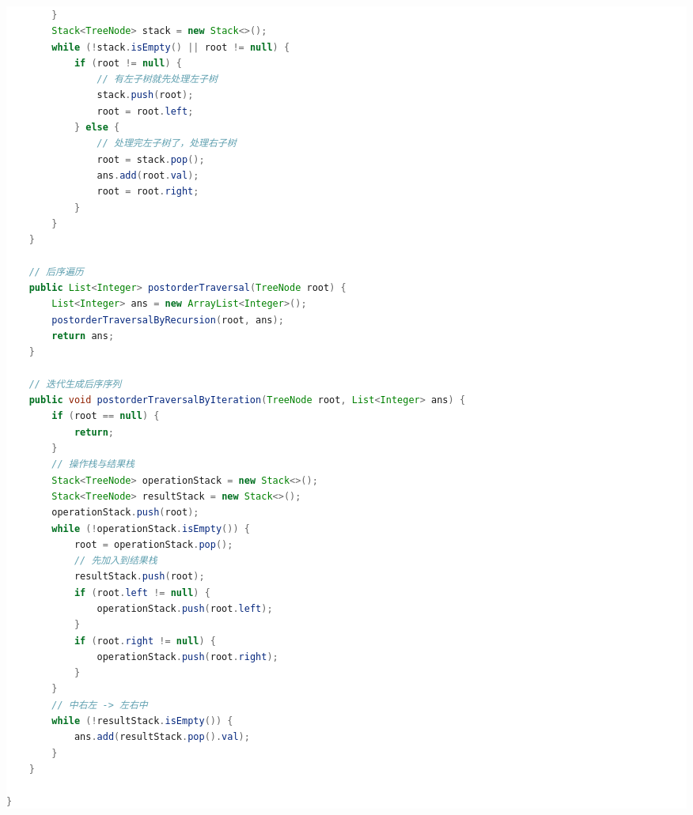 ```java
        }
        Stack<TreeNode> stack = new Stack<>();
        while (!stack.isEmpty() || root != null) {
            if (root != null) {
                // 有左子树就先处理左子树
                stack.push(root);
                root = root.left;
            } else {
                // 处理完左子树了，处理右子树
                root = stack.pop();
                ans.add(root.val);
                root = root.right;
            }
        }
    }

    // 后序遍历
    public List<Integer> postorderTraversal(TreeNode root) {
        List<Integer> ans = new ArrayList<Integer>();
        postorderTraversalByRecursion(root, ans);
        return ans;
    }
    
    // 迭代生成后序序列
    public void postorderTraversalByIteration(TreeNode root, List<Integer> ans) {
        if (root == null) {
            return;
        }
        // 操作栈与结果栈
        Stack<TreeNode> operationStack = new Stack<>();
        Stack<TreeNode> resultStack = new Stack<>();
        operationStack.push(root);
        while (!operationStack.isEmpty()) {
            root = operationStack.pop();
            // 先加入到结果栈
            resultStack.push(root);
            if (root.left != null) {
                operationStack.push(root.left);
            }
            if (root.right != null) {
                operationStack.push(root.right);
            }
        }
        // 中右左 -> 左右中
        while (!resultStack.isEmpty()) {
            ans.add(resultStack.pop().val);
        }
    }
    
}
```
